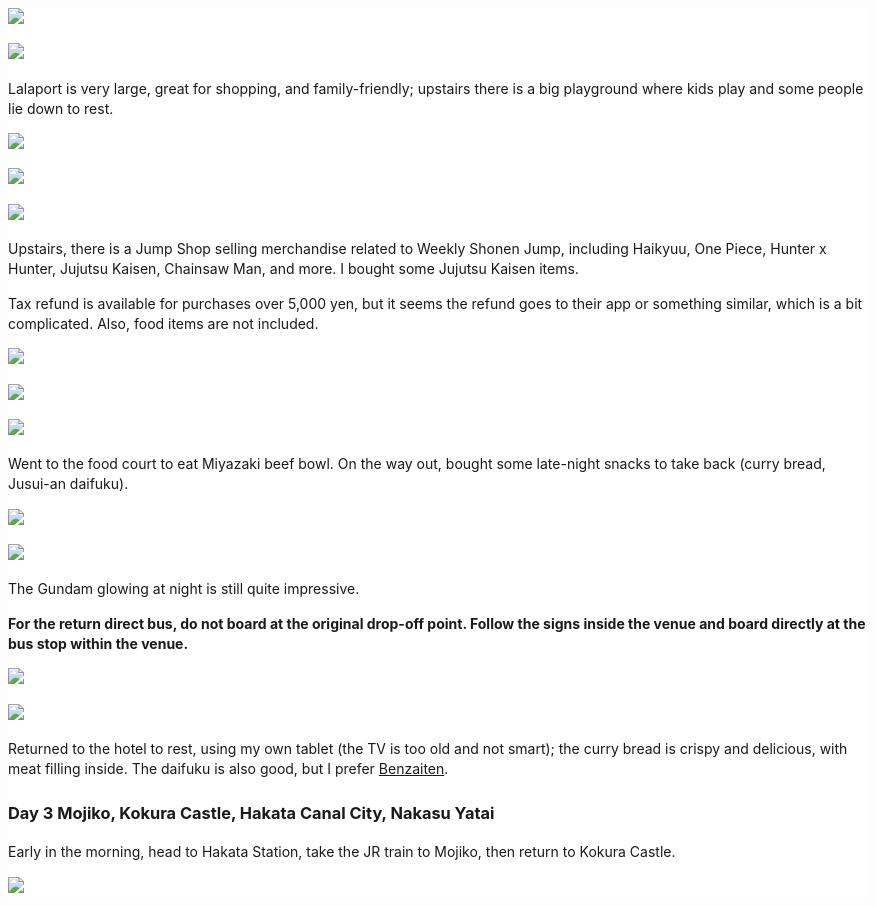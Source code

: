 ![](/assets/d78e0b15a08a/1*B70QuI9XspRVyJFX4yyjug.jpeg)

![](/assets/d78e0b15a08a/1*NdikFoZkjqp5PjCtv4udEA.jpeg)

Lalaport is very large, great for shopping, and family-friendly; upstairs there is a big playground where kids play and some people lie down to rest.

![](/assets/d78e0b15a08a/1*5iYK2l03UU9ukNYzXy1CDA.jpeg)

![](/assets/d78e0b15a08a/1*3d9MLxuds5AVFnPTRVzi4A.jpeg)

![](/assets/d78e0b15a08a/1*uDEx5fHs8B_PqP-r52Jopw.jpeg)

Upstairs, there is a Jump Shop selling merchandise related to Weekly Shonen Jump, including Haikyuu, One Piece, Hunter x Hunter, Jujutsu Kaisen, Chainsaw Man, and more. I bought some Jujutsu Kaisen items.

Tax refund is available for purchases over 5,000 yen, but it seems the refund goes to their app or something similar, which is a bit complicated. Also, food items are not included.

![](/assets/d78e0b15a08a/1*Y-TGFdRWA68x7hQRX-ehIg.png)

![](/assets/d78e0b15a08a/1*GyluxRa-WsWXBCi1nyc3gA.jpeg)

![](/assets/d78e0b15a08a/1*OV9vZbnrr4hAdm8R8PmDAQ.jpeg)

Went to the food court to eat Miyazaki beef bowl. On the way out, bought some late-night snacks to take back (curry bread, Jusui-an daifuku).

![](/assets/d78e0b15a08a/1*pUUNxUKS1d7wxq7JAYdZoQ.jpeg)

![](/assets/d78e0b15a08a/1*f-KaaW1uJgbGGkW1qW3Pvg.jpeg)

The Gundam glowing at night is still quite impressive.

**For the return direct bus, do not board at the original drop-off point. Follow the signs inside the venue and board directly at the bus stop within the venue.**

![](/assets/d78e0b15a08a/1*fnCYg71dDVxOFftZbagc1g.jpeg)

![](/assets/d78e0b15a08a/1*CLBqxxhQdFr6SOK5cQ3JUQ.jpeg)

Returned to the hotel to rest, using my own tablet (the TV is too old and not smart); the curry bread is crispy and delicious, with meat filling inside. The daifuku is also good, but I prefer [Benzaiten](../7b8a0563c157/).

### Day 3 Mojiko, Kokura Castle, Hakata Canal City, Nakasu Yatai

Early in the morning, head to Hakata Station, take the JR train to Mojiko, then return to Kokura Castle.

![](/assets/d78e0b15a08a/1*xnP4BV7BopjaW0i7P6MeLg.jpeg)
